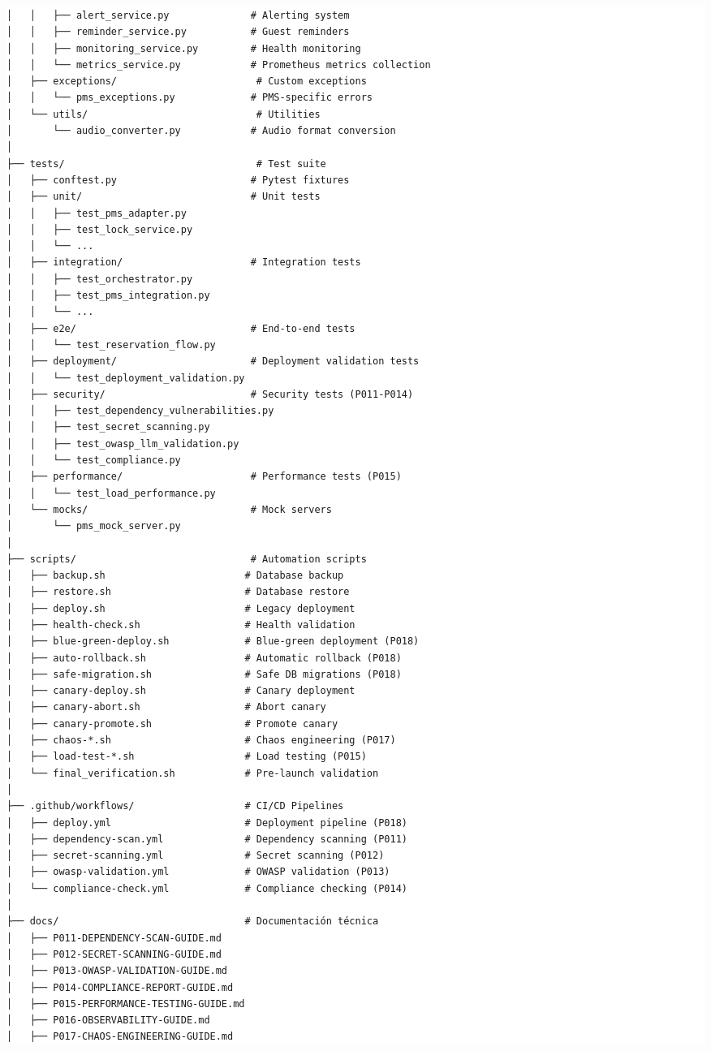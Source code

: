 ```
│   │   ├── alert_service.py              # Alerting system
│   │   ├── reminder_service.py           # Guest reminders
│   │   ├── monitoring_service.py         # Health monitoring
│   │   └── metrics_service.py            # Prometheus metrics collection
│   ├── exceptions/                        # Custom exceptions
│   │   └── pms_exceptions.py             # PMS-specific errors
│   └── utils/                             # Utilities
│       └── audio_converter.py            # Audio format conversion
│
├── tests/                                 # Test suite
│   ├── conftest.py                       # Pytest fixtures
│   ├── unit/                             # Unit tests
│   │   ├── test_pms_adapter.py
│   │   ├── test_lock_service.py
│   │   └── ...
│   ├── integration/                      # Integration tests
│   │   ├── test_orchestrator.py
│   │   ├── test_pms_integration.py
│   │   └── ...
│   ├── e2e/                              # End-to-end tests
│   │   └── test_reservation_flow.py
│   ├── deployment/                       # Deployment validation tests
│   │   └── test_deployment_validation.py
│   ├── security/                         # Security tests (P011-P014)
│   │   ├── test_dependency_vulnerabilities.py
│   │   ├── test_secret_scanning.py
│   │   ├── test_owasp_llm_validation.py
│   │   └── test_compliance.py
│   ├── performance/                      # Performance tests (P015)
│   │   └── test_load_performance.py
│   └── mocks/                            # Mock servers
│       └── pms_mock_server.py
│
├── scripts/                              # Automation scripts
│   ├── backup.sh                        # Database backup
│   ├── restore.sh                       # Database restore
│   ├── deploy.sh                        # Legacy deployment
│   ├── health-check.sh                  # Health validation
│   ├── blue-green-deploy.sh             # Blue-green deployment (P018)
│   ├── auto-rollback.sh                 # Automatic rollback (P018)
│   ├── safe-migration.sh                # Safe DB migrations (P018)
│   ├── canary-deploy.sh                 # Canary deployment
│   ├── canary-abort.sh                  # Abort canary
│   ├── canary-promote.sh                # Promote canary
│   ├── chaos-*.sh                       # Chaos engineering (P017)
│   ├── load-test-*.sh                   # Load testing (P015)
│   └── final_verification.sh            # Pre-launch validation
│
├── .github/workflows/                   # CI/CD Pipelines
│   ├── deploy.yml                       # Deployment pipeline (P018)
│   ├── dependency-scan.yml              # Dependency scanning (P011)
│   ├── secret-scanning.yml              # Secret scanning (P012)
│   ├── owasp-validation.yml             # OWASP validation (P013)
│   └── compliance-check.yml             # Compliance checking (P014)
│
├── docs/                                # Documentación técnica
│   ├── P011-DEPENDENCY-SCAN-GUIDE.md
│   ├── P012-SECRET-SCANNING-GUIDE.md
│   ├── P013-OWASP-VALIDATION-GUIDE.md
│   ├── P014-COMPLIANCE-REPORT-GUIDE.md
│   ├── P015-PERFORMANCE-TESTING-GUIDE.md
│   ├── P016-OBSERVABILITY-GUIDE.md
│   ├── P017-CHAOS-ENGINEERING-GUIDE.md
```